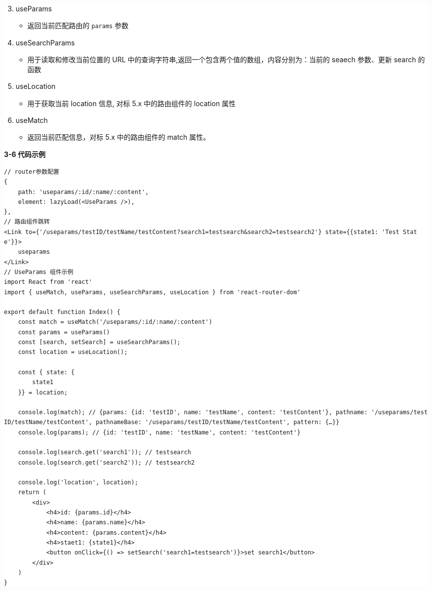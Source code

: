 3. useParams
   - 返回当前匹配路由的 `params` 参数
4. useSearchParams

   - 用于读取和修改当前位置的 URL 中的查询字符串,返回一个包含两个值的数组，内容分别为：当前的 seaech 参数、更新 search 的函数

5. useLocation
   - 用于获取当前 location 信息, 对标 5.x 中的路由组件的 location 属性
6. useMatch
   - 返回当前匹配信息，对标 5.x 中的路由组件的 match 属性。

**3-6 代码示例**

```tsx | pure
// router参数配置
{
    path: 'useparams/:id/:name/:content',
    element: lazyLoad(<UseParams />),
},
// 路由组件跳转
<Link to={'/useparams/testID/testName/testContent?search1=testsearch&search2=testsearch2'} state={{state1: 'Test State'}}>
    useparams
</Link>
// UseParams 组件示例
import React from 'react'
import { useMatch, useParams, useSearchParams, useLocation } from 'react-router-dom'

export default function Index() {
    const match = useMatch('/useparams/:id/:name/:content')
    const params = useParams()
    const [search, setSearch] = useSearchParams();
    const location = useLocation();

    const { state: {
        state1
    }} = location;

    console.log(match); // {params: {id: 'testID', name: 'testName', content: 'testContent'}, pathname: '/useparams/testID/testName/testContent', pathnameBase: '/useparams/testID/testName/testContent', pattern: {…}}
    console.log(params); // {id: 'testID', name: 'testName', content: 'testContent'}

    console.log(search.get('search1')); // testsearch
    console.log(search.get('search2')); // testsearch2

    console.log('location', location);
    return (
        <div>
            <h4>id: {params.id}</h4>
            <h4>name: {params.name}</h4>
            <h4>content: {params.content}</h4>
            <h4>staet1: {state1}</h4>
            <button onClick={() => setSearch('search1=testsearch')}>set search1</button>
        </div>
    )
}
```
